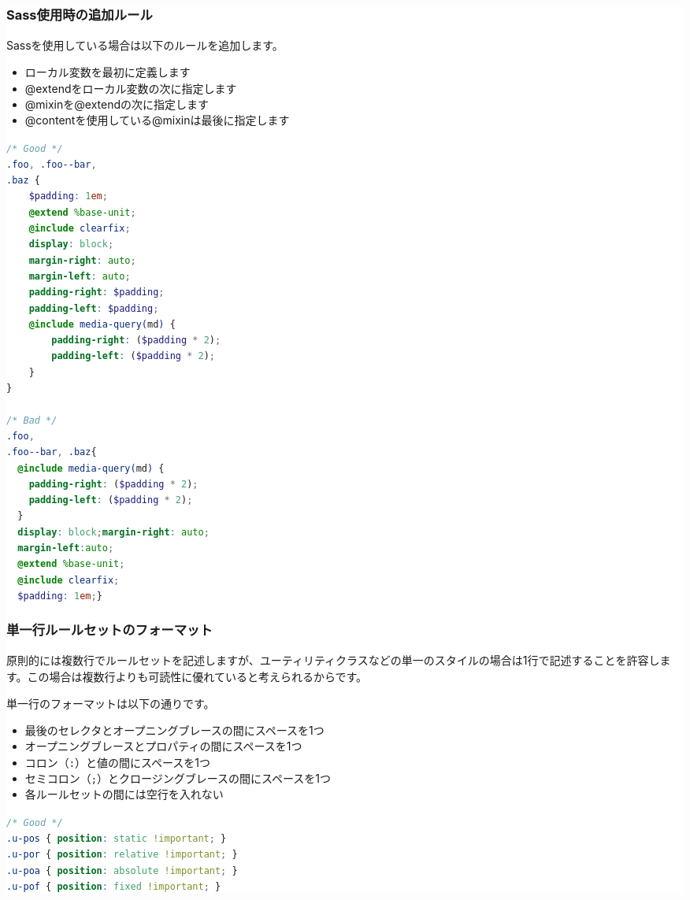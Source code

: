### Sass使用時の追加ルール
Sassを使用している場合は以下のルールを追加します。

* ローカル変数を最初に定義します
* @extendをローカル変数の次に指定します
* @mixinを@extendの次に指定します
* @contentを使用している@mixinは最後に指定します

```scss
/* Good */
.foo, .foo--bar,
.baz {
    $padding: 1em;
    @extend %base-unit;
    @include clearfix;
    display: block;
    margin-right: auto;
    margin-left: auto;
    padding-right: $padding;
    padding-left: $padding;
    @include media-query(md) {
        padding-right: ($padding * 2);
        padding-left: ($padding * 2);
    }
}

/* Bad */
.foo,
.foo--bar, .baz{
  @include media-query(md) {
    padding-right: ($padding * 2);
    padding-left: ($padding * 2);
  }
  display: block;margin-right: auto;
  margin-left:auto;
  @extend %base-unit;
  @include clearfix;
  $padding: 1em;}
```

### 単一行ルールセットのフォーマット
原則的には複数行でルールセットを記述しますが、ユーティリティクラスなどの単一のスタイルの場合は1行で記述することを許容します。この場合は複数行よりも可読性に優れていると考えられるからです。

単一行のフォーマットは以下の通りです。

* 最後のセレクタとオープニングブレースの間にスペースを1つ
* オープニングブレースとプロパティの間にスペースを1つ
* コロン（`:`）と値の間にスペースを1つ
* セミコロン（`;`）とクロージングブレースの間にスペースを1つ
* 各ルールセットの間には空行を入れない

```css
/* Good */
.u-pos { position: static !important; }
.u-por { position: relative !important; }
.u-poa { position: absolute !important; }
.u-pof { position: fixed !important; }
```

